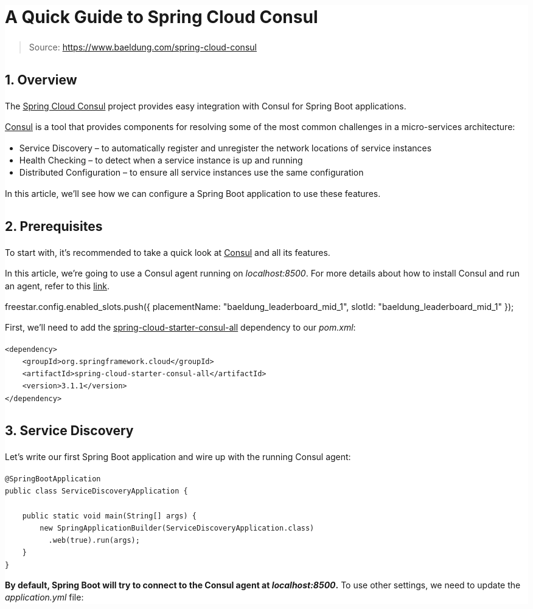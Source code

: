 A Quick Guide to Spring Cloud Consul
====================================
> Source: https://www.baeldung.com/spring-cloud-consul

**1\. Overview**
----------------

The [Spring Cloud Consul](https://cloud.spring.io/spring-cloud-consul/) project provides easy integration with Consul for Spring Boot applications.

[Consul](https://www.consul.io/intro/) is a tool that provides components for resolving some of the most common challenges in a micro-services architecture:

*   Service Discovery – to automatically register and unregister the network locations of service instances
*   Health Checking – to detect when a service instance is up and running
*   Distributed Configuration – to ensure all service instances use the same configuration

In this article, we’ll see how we can configure a Spring Boot application to use these features.

**2\. Prerequisites**
---------------------

To start with, it’s recommended to take a quick look at [Consul](https://www.consul.io/intro/) and all its features.

In this article, we’re going to use a Consul agent running on _localhost:8500_. For more details about how to install Consul and run an agent, refer to this [link](https://developer.hashicorp.com/consul/docs/install).

freestar.config.enabled\_slots.push({ placementName: "baeldung\_leaderboard\_mid\_1", slotId: "baeldung\_leaderboard\_mid\_1" });

First, we’ll need to add the [spring-cloud-starter-consul-all](https://mvnrepository.com/search?q=spring-cloud-starter-consul-all) dependency to our _pom.xml_:

    <dependency>
        <groupId>org.springframework.cloud</groupId>
        <artifactId>spring-cloud-starter-consul-all</artifactId>
        <version>3.1.1</version>
    </dependency>

**3\. Service Discovery**
-------------------------

Let’s write our first Spring Boot application and wire up with the running Consul agent:

    @SpringBootApplication
    public class ServiceDiscoveryApplication {
    
        public static void main(String[] args) {
            new SpringApplicationBuilder(ServiceDiscoveryApplication.class)
              .web(true).run(args);
        }
    }

**By default, Spring Boot will try to connect to the Consul agent at _localhost:8500_.** To use other settings, we need to update the _application.yml_ file:
